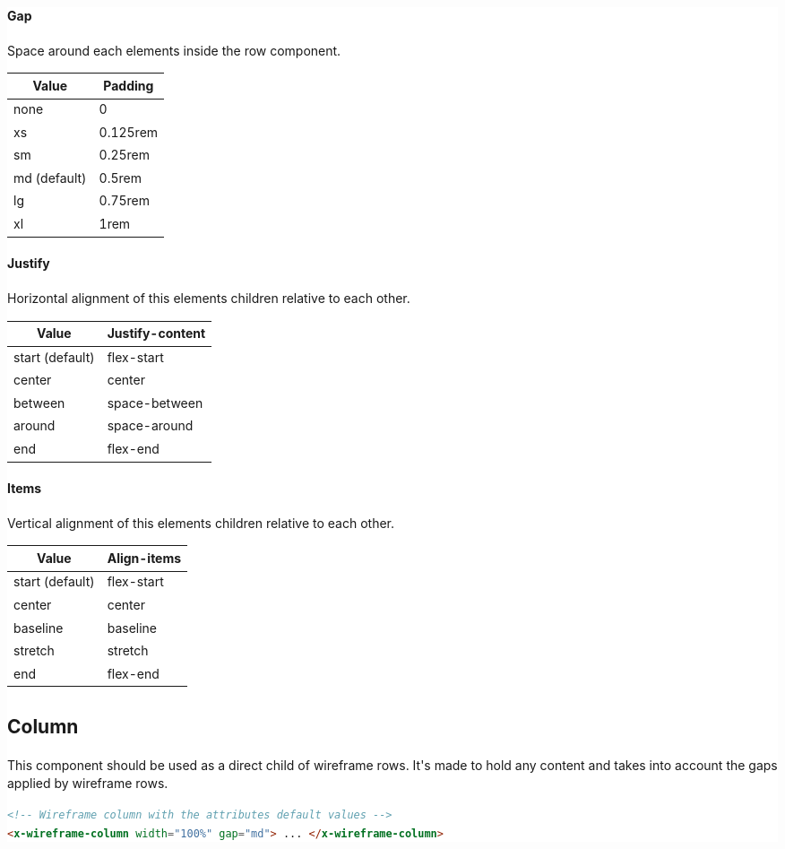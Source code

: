 #### Gap

Space around each elements inside the row component.

| Value        | Padding  |
| ------------ | -------- |
| none         | 0        |
| xs           | 0.125rem |
| sm           | 0.25rem  |
| md (default) | 0.5rem   |
| lg           | 0.75rem  |
| xl           | 1rem     |

#### Justify

Horizontal alignment of this elements children relative to each other.

| Value           | Justify-content |
| --------------- | --------------- |
| start (default) | flex-start      |
| center          | center          |
| between         | space-between   |
| around          | space-around    |
| end             | flex-end        |

#### Items

Vertical alignment of this elements children relative to each other.

| Value           | Align-items |
| --------------- | ----------- |
| start (default) | flex-start  |
| center          | center      |
| baseline        | baseline    |
| stretch         | stretch     |
| end             | flex-end    |

## Column

This component should be used as a direct child of wireframe rows. It's made to hold any content and takes into account the gaps applied by wireframe rows.

```html
<!-- Wireframe column with the attributes default values -->
<x-wireframe-column width="100%" gap="md"> ... </x-wireframe-column>
```
